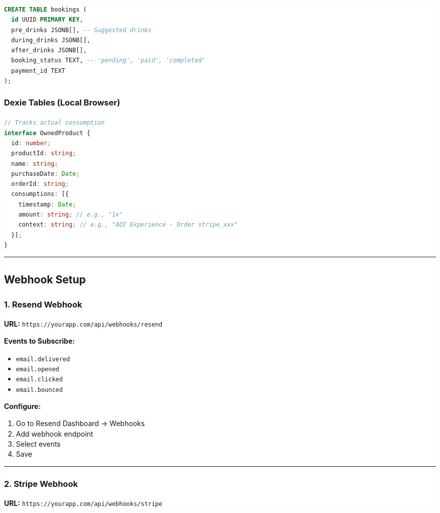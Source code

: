 ```sql
CREATE TABLE bookings (
  id UUID PRIMARY KEY,
  pre_drinks JSONB[], -- Suggested drinks
  during_drinks JSONB[],
  after_drinks JSONB[],
  booking_status TEXT, -- 'pending', 'paid', 'completed'
  payment_id TEXT
);
```

### Dexie Tables (Local Browser)

```typescript
// Tracks actual consumption
interface OwnedProduct {
  id: number;
  productId: string;
  name: string;
  purchaseDate: Date;
  orderId: string;
  consumptions: [{
    timestamp: Date;
    amount: string; // e.g., "1x"
    context: string; // e.g., "AOI Experience - Order stripe_xxx"
  }];
}
```

---

## Webhook Setup

### 1. Resend Webhook
**URL:** `https://yourapp.com/api/webhooks/resend`

**Events to Subscribe:**
- `email.delivered`
- `email.opened`
- `email.clicked`
- `email.bounced`

**Configure:**
1. Go to Resend Dashboard → Webhooks
2. Add webhook endpoint
3. Select events
4. Save

---

### 2. Stripe Webhook
**URL:** `https://yourapp.com/api/webhooks/stripe`
